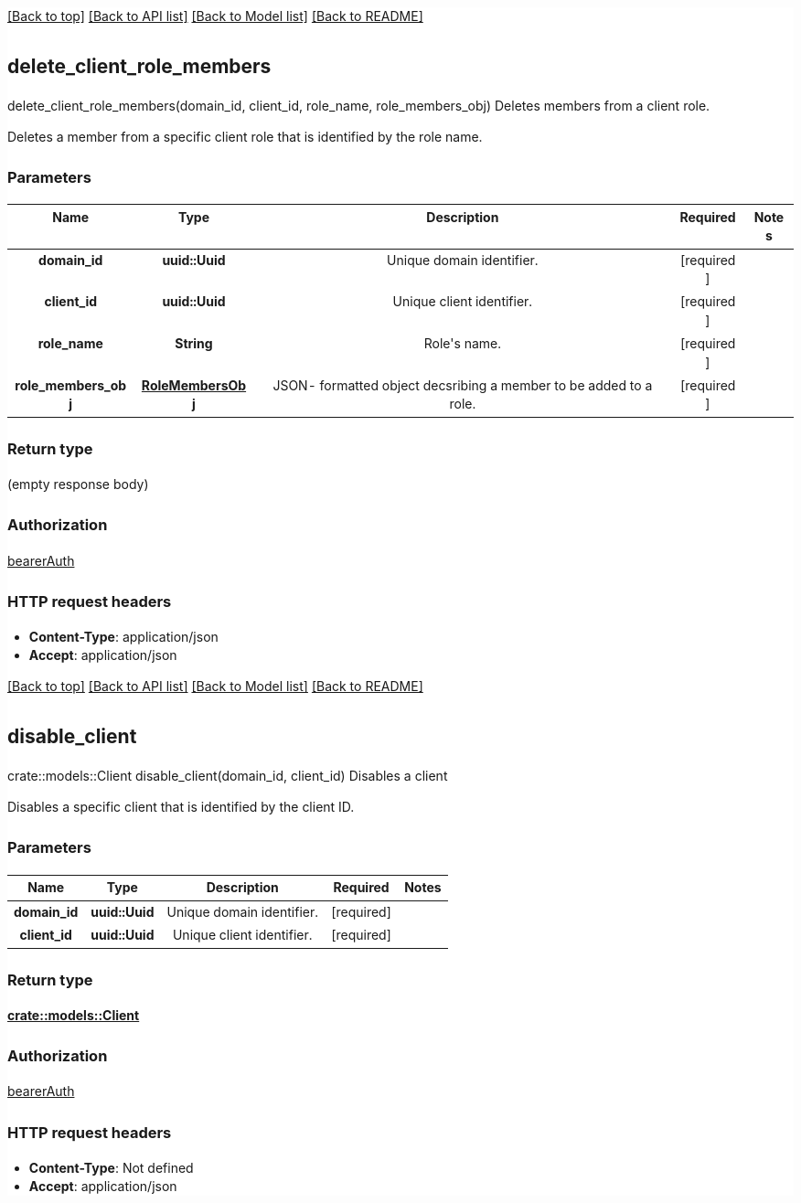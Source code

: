 [\[Back to top\]]() [\[Back to API list\]](../README.md#documentation-for-api-endpoints) [\[Back to Model list\]](../README.md#documentation-for-models) [\[Back to README\]](../README.md)
## delete\_client\_role\_members
delete\_client\_role\_members(domain\_id, client\_id, role\_name, role\_members\_obj)
Deletes members from a client role.

Deletes a member from a specific client role that is identified by the role name.
### Parameters

|Name|Type|Description|Required|Notes|
| :-: | :-: | :-: | :-: | :-: |
|**domain\_id**|**uuid::Uuid**|Unique domain identifier.|[required]||
|**client\_id**|**uuid::Uuid**|Unique client identifier.|[required]||
|**role\_name**|**String**|Role's name.|[required]||
|**role\_members\_obj**|[**RoleMembersObj**](RoleMembersObj.md)|JSON- formatted object decsribing a member to be added to a role.|[required]||
### Return type
(empty response body)
### Authorization
[bearerAuth](../README.md#bearerAuth)
### HTTP request headers
- **Content-Type**: application/json
- **Accept**: application/json

[\[Back to top\]]() [\[Back to API list\]](../README.md#documentation-for-api-endpoints) [\[Back to Model list\]](../README.md#documentation-for-models) [\[Back to README\]](../README.md)
## disable\_client
crate::models::Client disable\_client(domain\_id, client\_id)
Disables a client

Disables a specific client that is identified by the client ID.
### Parameters

|Name|Type|Description|Required|Notes|
| :-: | :-: | :-: | :-: | :-: |
|**domain\_id**|**uuid::Uuid**|Unique domain identifier.|[required]||
|**client\_id**|**uuid::Uuid**|Unique client identifier.|[required]||
### Return type
[**crate::models::Client**](Client.md)
### Authorization
[bearerAuth](../README.md#bearerAuth)
### HTTP request headers
- **Content-Type**: Not defined
- **Accept**: application/json
